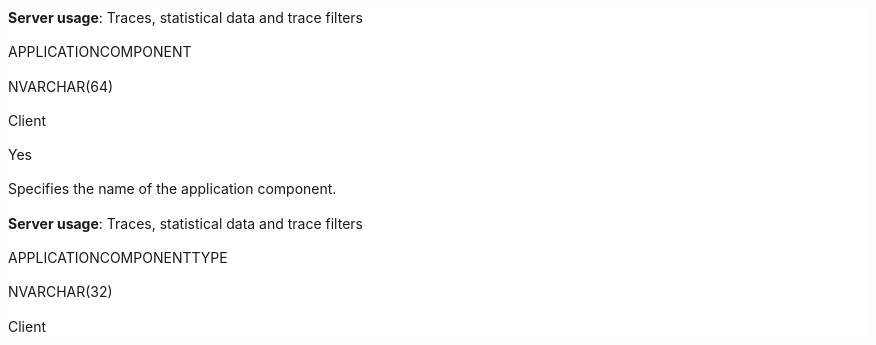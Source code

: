 **Server usage**: Traces, statistical data and trace filters



</td>
</tr>
<tr>
<td valign="top">

APPLICATIONCOMPONENT



</td>
<td valign="top">

NVARCHAR\(64\)



</td>
<td valign="top">

Client



</td>
<td valign="top">

Yes



</td>
<td valign="top">

Specifies the name of the application component.

**Server usage**: Traces, statistical data and trace filters



</td>
</tr>
<tr>
<td valign="top">

APPLICATIONCOMPONENTTYPE



</td>
<td valign="top">

NVARCHAR\(32\)



</td>
<td valign="top">

Client



</td>
<td valign="top">
